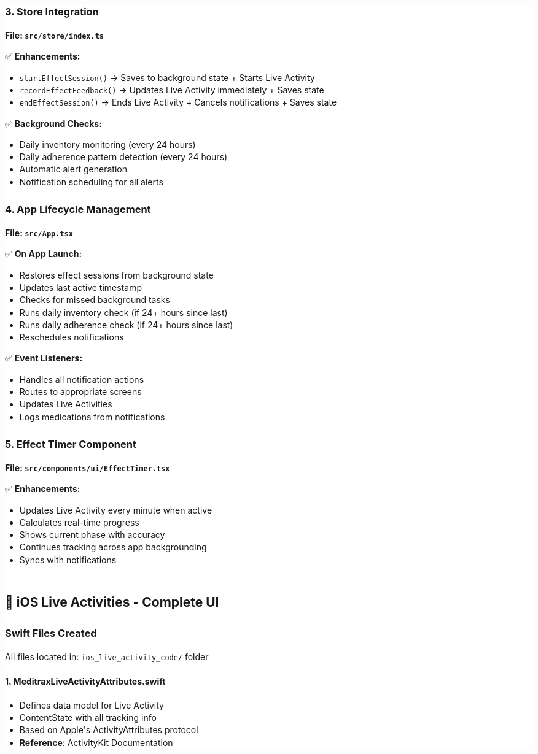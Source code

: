 ### 3. Store Integration

**File: `src/store/index.ts`**

✅ **Enhancements:**
- `startEffectSession()` → Saves to background state + Starts Live Activity
- `recordEffectFeedback()` → Updates Live Activity immediately + Saves state
- `endEffectSession()` → Ends Live Activity + Cancels notifications + Saves state

✅ **Background Checks:**
- Daily inventory monitoring (every 24 hours)
- Daily adherence pattern detection (every 24 hours)
- Automatic alert generation
- Notification scheduling for all alerts

### 4. App Lifecycle Management

**File: `src/App.tsx`**

✅ **On App Launch:**
- Restores effect sessions from background state
- Updates last active timestamp
- Checks for missed background tasks
- Runs daily inventory check (if 24+ hours since last)
- Runs daily adherence check (if 24+ hours since last)
- Reschedules notifications

✅ **Event Listeners:**
- Handles all notification actions
- Routes to appropriate screens
- Updates Live Activities
- Logs medications from notifications

### 5. Effect Timer Component

**File: `src/components/ui/EffectTimer.tsx`**

✅ **Enhancements:**
- Updates Live Activity every minute when active
- Calculates real-time progress
- Shows current phase with accuracy
- Continues tracking across app backgrounding
- Syncs with notifications

---

## 📱 iOS Live Activities - Complete UI

### Swift Files Created

All files located in: `ios_live_activity_code/` folder

#### 1. **MeditraxLiveActivityAttributes.swift**
- Defines data model for Live Activity
- ContentState with all tracking info
- Based on Apple's ActivityAttributes protocol
- **Reference**: [ActivityKit Documentation](https://developer.apple.com/documentation/activitykit/activityattributes)
